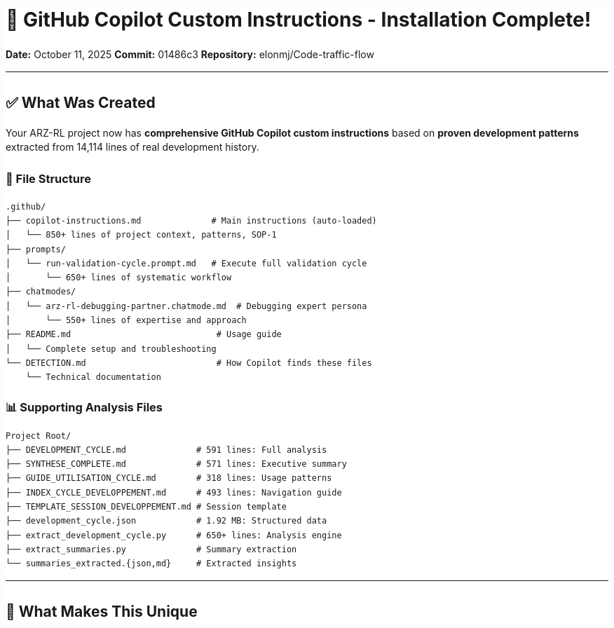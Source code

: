 # 🎉 GitHub Copilot Custom Instructions - Installation Complete!

**Date:** October 11, 2025
**Commit:** 01486c3
**Repository:** elonmj/Code-traffic-flow

---

## ✅ What Was Created

Your ARZ-RL project now has **comprehensive GitHub Copilot custom instructions** based on **proven development patterns** extracted from 14,114 lines of real development history.

### 📁 File Structure

```
.github/
├── copilot-instructions.md              # Main instructions (auto-loaded)
│   └── 850+ lines of project context, patterns, SOP-1
├── prompts/
│   └── run-validation-cycle.prompt.md   # Execute full validation cycle
│       └── 650+ lines of systematic workflow
├── chatmodes/
│   └── arz-rl-debugging-partner.chatmode.md  # Debugging expert persona
│       └── 550+ lines of expertise and approach
├── README.md                             # Usage guide
│   └── Complete setup and troubleshooting
└── DETECTION.md                          # How Copilot finds these files
    └── Technical documentation
```

### 📊 Supporting Analysis Files

```
Project Root/
├── DEVELOPMENT_CYCLE.md              # 591 lines: Full analysis
├── SYNTHESE_COMPLETE.md              # 571 lines: Executive summary  
├── GUIDE_UTILISATION_CYCLE.md        # 318 lines: Usage patterns
├── INDEX_CYCLE_DEVELOPPEMENT.md      # 493 lines: Navigation guide
├── TEMPLATE_SESSION_DEVELOPPEMENT.md # Session template
├── development_cycle.json            # 1.92 MB: Structured data
├── extract_development_cycle.py      # 650+ lines: Analysis engine
├── extract_summaries.py              # Summary extraction
└── summaries_extracted.{json,md}     # Extracted insights
```

---

## 🎯 What Makes This Unique
